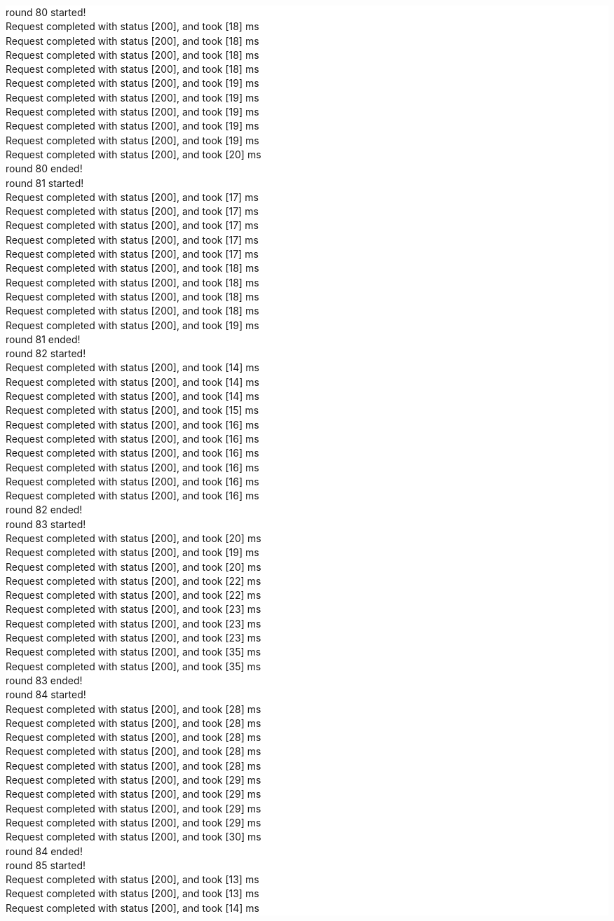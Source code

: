  round 80 started!  
 Request completed with status [200], and took [18] ms  
 Request completed with status [200], and took [18] ms  
 Request completed with status [200], and took [18] ms  
 Request completed with status [200], and took [18] ms  
 Request completed with status [200], and took [19] ms  
 Request completed with status [200], and took [19] ms  
 Request completed with status [200], and took [19] ms  
 Request completed with status [200], and took [19] ms  
 Request completed with status [200], and took [19] ms  
 Request completed with status [200], and took [20] ms  
 round 80 ended!  
 round 81 started!  
 Request completed with status [200], and took [17] ms  
 Request completed with status [200], and took [17] ms  
 Request completed with status [200], and took [17] ms  
 Request completed with status [200], and took [17] ms  
 Request completed with status [200], and took [17] ms  
 Request completed with status [200], and took [18] ms  
 Request completed with status [200], and took [18] ms  
 Request completed with status [200], and took [18] ms  
 Request completed with status [200], and took [18] ms  
 Request completed with status [200], and took [19] ms  
 round 81 ended!  
 round 82 started!  
 Request completed with status [200], and took [14] ms  
 Request completed with status [200], and took [14] ms  
 Request completed with status [200], and took [14] ms  
 Request completed with status [200], and took [15] ms  
 Request completed with status [200], and took [16] ms  
 Request completed with status [200], and took [16] ms  
 Request completed with status [200], and took [16] ms  
 Request completed with status [200], and took [16] ms  
 Request completed with status [200], and took [16] ms  
 Request completed with status [200], and took [16] ms  
 round 82 ended!  
 round 83 started!  
 Request completed with status [200], and took [20] ms  
 Request completed with status [200], and took [19] ms  
 Request completed with status [200], and took [20] ms  
 Request completed with status [200], and took [22] ms  
 Request completed with status [200], and took [22] ms  
 Request completed with status [200], and took [23] ms  
 Request completed with status [200], and took [23] ms  
 Request completed with status [200], and took [23] ms  
 Request completed with status [200], and took [35] ms  
 Request completed with status [200], and took [35] ms  
 round 83 ended!  
 round 84 started!  
 Request completed with status [200], and took [28] ms  
 Request completed with status [200], and took [28] ms  
 Request completed with status [200], and took [28] ms  
 Request completed with status [200], and took [28] ms  
 Request completed with status [200], and took [28] ms  
 Request completed with status [200], and took [29] ms  
 Request completed with status [200], and took [29] ms  
 Request completed with status [200], and took [29] ms  
 Request completed with status [200], and took [29] ms  
 Request completed with status [200], and took [30] ms  
 round 84 ended!  
 round 85 started!  
 Request completed with status [200], and took [13] ms  
 Request completed with status [200], and took [13] ms  
 Request completed with status [200], and took [14] ms  